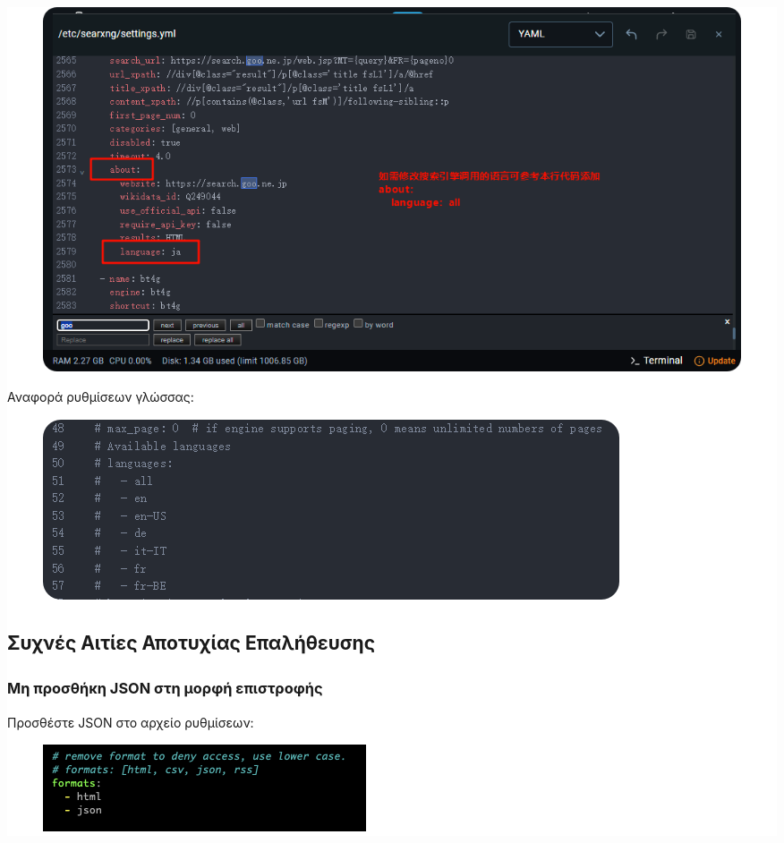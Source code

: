 <figure><img src="../.gitbook/assets/searxng_config_img_24.png" alt=""><figcaption></figcaption></figure>

Αναφορά ρυθμίσεων γλώσσας:

<figure><img src="../.gitbook/assets/searxng_config_img_25.png" alt=""><figcaption></figcaption></figure>

## Συχνές Αιτίες Αποτυχίας Επαλήθευσης

### Μη προσθήκη JSON στη μορφή επιστροφής

Προσθέστε JSON στο αρχείο ρυθμίσεων:

<figure><img src="../.gitbook/assets/searxng_json_format.png" alt=""><figcaption></figcaption></figure>
